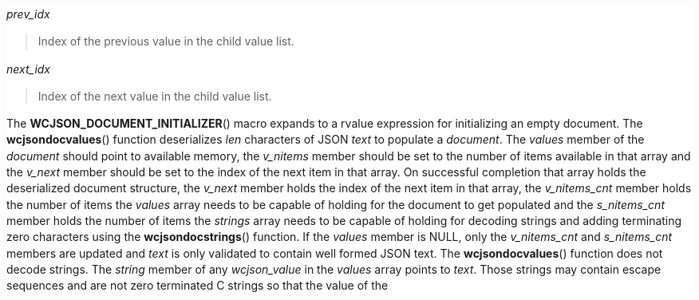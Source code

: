 *prev\_idx*

> Index of the previous value in the child value list.

*next\_idx*

> Index of the next value in the child value list.

The
**WCJSON\_DOCUMENT\_INITIALIZER**()
macro expands to a rvalue expression for initializing an empty document.
The
**wcjsondocvalues**()
function deserializes
*len*
characters of JSON
*text*
to populate a
*document*.
The
*values*
member of the
*document*
should point to available memory, the
*v\_nitems*
member should be set to the number of items available in that array and the
*v\_next*
member should be set to the index of the next item in that array.
On successful completion that array holds the deserialized document structure,
the
*v\_next*
member holds the index of the next item in that array, the
*v\_nitems\_cnt*
member holds the number of items the
*values*
array needs to be capable of holding for the document to get populated and the
*s\_nitems\_cnt*
member holds the number of items the
*strings*
array needs to be capable of holding for decoding strings and adding terminating
zero characters using the
**wcjsondocstrings**()
function.
If the
*values*
member is NULL, only the
*v\_nitems\_cnt*
and
*s\_nitems\_cnt*
members are updated and
*text*
is only validated to contain well formed JSON text.
The
**wcjsondocvalues**()
function does not decode strings.
The
*string*
member of any
*wcjson\_value*
in the
*values*
array points to
*text*.
Those strings may contain escape sequences and are not zero terminated C
strings so that the value of the